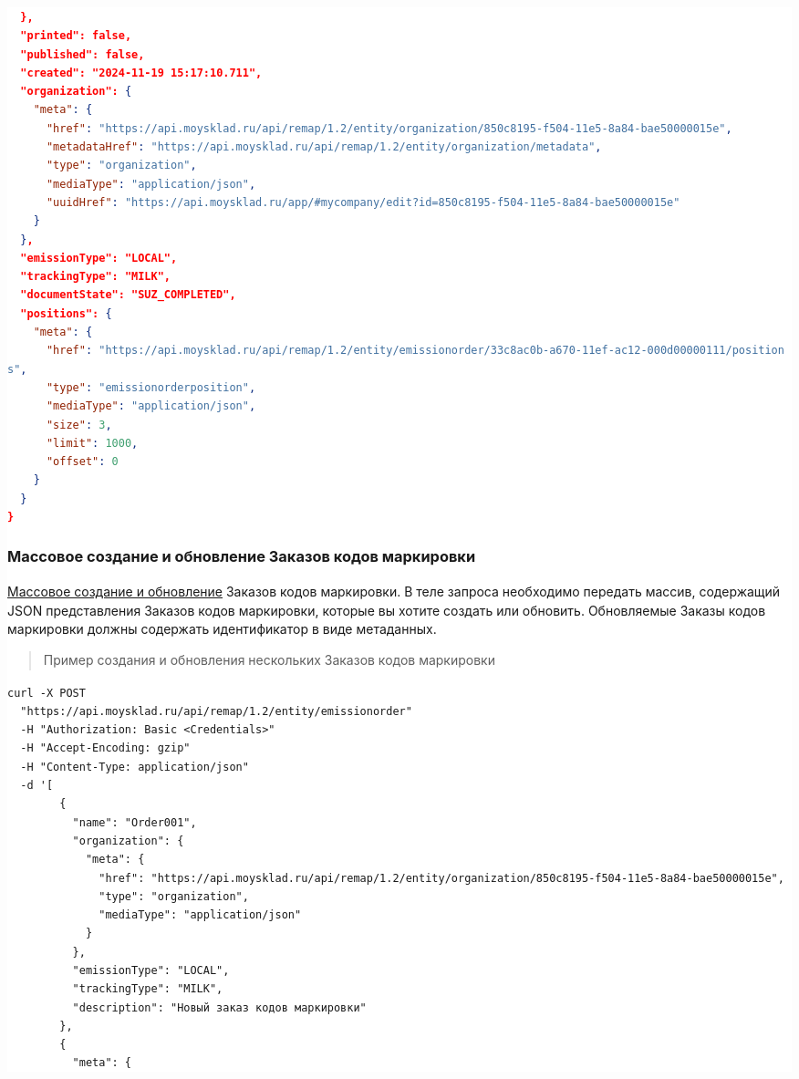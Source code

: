 ```json
  },
  "printed": false,
  "published": false,
  "created": "2024-11-19 15:17:10.711",
  "organization": {
    "meta": {
      "href": "https://api.moysklad.ru/api/remap/1.2/entity/organization/850c8195-f504-11e5-8a84-bae50000015e",
      "metadataHref": "https://api.moysklad.ru/api/remap/1.2/entity/organization/metadata",
      "type": "organization",
      "mediaType": "application/json",
      "uuidHref": "https://api.moysklad.ru/app/#mycompany/edit?id=850c8195-f504-11e5-8a84-bae50000015e"
    }
  },
  "emissionType": "LOCAL",
  "trackingType": "MILK",
  "documentState": "SUZ_COMPLETED",
  "positions": {
    "meta": {
      "href": "https://api.moysklad.ru/api/remap/1.2/entity/emissionorder/33c8ac0b-a670-11ef-ac12-000d00000111/positions",
      "type": "emissionorderposition",
      "mediaType": "application/json",
      "size": 3,
      "limit": 1000,
      "offset": 0
    }
  }
}
```

### Массовое создание и обновление Заказов кодов маркировки
[Массовое создание и обновление](../#mojsklad-json-api-obschie-swedeniq-sozdanie-i-obnowlenie-neskol-kih-ob-ektow) Заказов кодов маркировки.
В теле запроса необходимо передать массив, содержащий JSON представления Заказов кодов маркировки, которые вы хотите создать или обновить.
Обновляемые Заказы кодов маркировки должны содержать идентификатор в виде метаданных.

> Пример создания и обновления нескольких Заказов кодов маркировки

```shell
curl -X POST
  "https://api.moysklad.ru/api/remap/1.2/entity/emissionorder"
  -H "Authorization: Basic <Credentials>"
  -H "Accept-Encoding: gzip"
  -H "Content-Type: application/json"
  -d '[
        {
          "name": "Order001",
          "organization": {
            "meta": {
              "href": "https://api.moysklad.ru/api/remap/1.2/entity/organization/850c8195-f504-11e5-8a84-bae50000015e",
              "type": "organization",
              "mediaType": "application/json"
            }
          },
          "emissionType": "LOCAL",
          "trackingType": "MILK",
          "description": "Новый заказ кодов маркировки"
        },
        {
          "meta": {
```